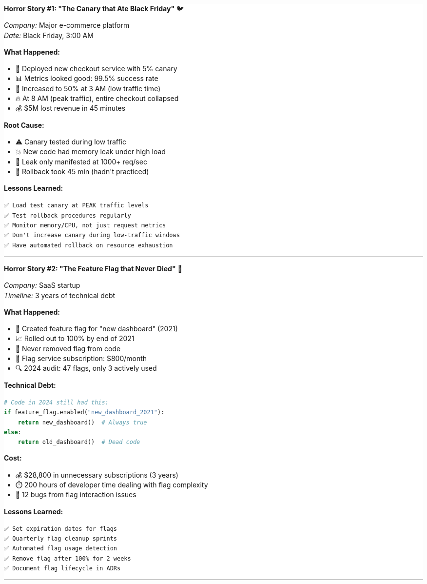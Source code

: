 **Horror Story #1: "The Canary that Ate Black Friday"** 🐦

*Company:* Major e-commerce platform  
*Date:* Black Friday, 3:00 AM

**What Happened:**
- 🚀 Deployed new checkout service with 5% canary
- 📊 Metrics looked good: 99.5% success rate
- 🔺 Increased to 50% at 3 AM (low traffic time)
- 🔥 At 8 AM (peak traffic), entire checkout collapsed
- 💰 $5M lost revenue in 45 minutes

**Root Cause:**
- ⚠️ Canary tested during low traffic
- 💥 New code had memory leak under high load
- 🐛 Leak only manifested at 1000+ req/sec
- 🐢 Rollback took 45 min (hadn't practiced)

**Lessons Learned:**
```
✅ Load test canary at PEAK traffic levels
✅ Test rollback procedures regularly
✅ Monitor memory/CPU, not just request metrics
✅ Don't increase canary during low-traffic windows
✅ Have automated rollback on resource exhaustion
```

---

**Horror Story #2: "The Feature Flag that Never Died"** 🧟

*Company:* SaaS startup  
*Timeline:* 3 years of technical debt

**What Happened:**
- 🎯 Created feature flag for "new dashboard" (2021)
- 📈 Rolled out to 100% by end of 2021
- 🤦 Never removed flag from code
- 💸 Flag service subscription: $800/month
- 🔍 2024 audit: 47 flags, only 3 actively used

**Technical Debt:**
```python
# Code in 2024 still had this:
if feature_flag.enabled("new_dashboard_2021"):
    return new_dashboard()  # Always true
else:
    return old_dashboard()  # Dead code
```

**Cost:**
- 💰 $28,800 in unnecessary subscriptions (3 years)
- ⏱️ 200 hours of developer time dealing with flag complexity
- 🐛 12 bugs from flag interaction issues

**Lessons Learned:**
```
✅ Set expiration dates for flags
✅ Quarterly flag cleanup sprints
✅ Automated flag usage detection
✅ Remove flag after 100% for 2 weeks
✅ Document flag lifecycle in ADRs
```

---